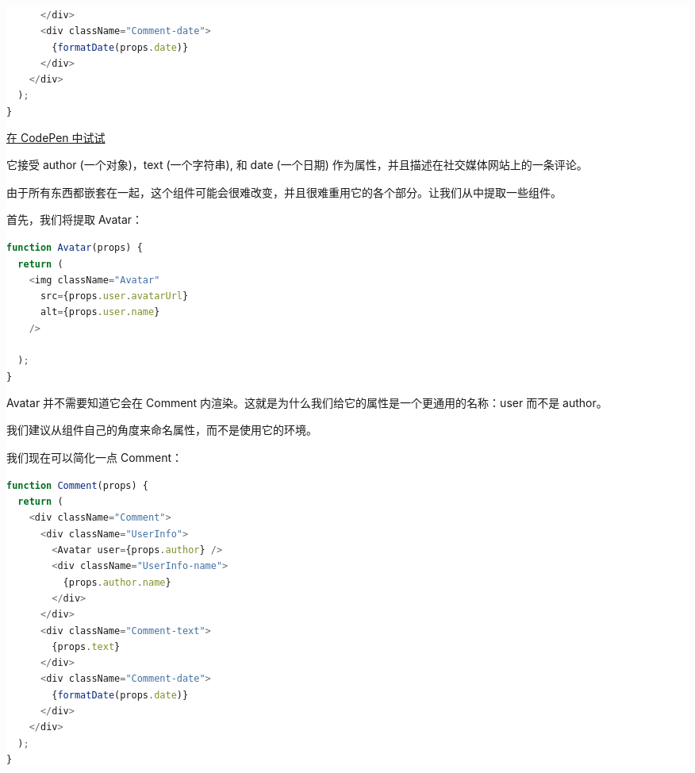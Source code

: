 ```js
      </div>
      <div className="Comment-date">
        {formatDate(props.date)}
      </div>
    </div>
  );
}
```

[在 CodePen 中试试](https://reactjs.org/redirect-to-codepen/components-and-props/extracting-components)

它接受 author (一个对象)，text (一个字符串), 和 date (一个日期) 作为属性，并且描述在社交媒体网站上的一条评论。

由于所有东西都嵌套在一起，这个组件可能会很难改变，并且很难重用它的各个部分。让我们从中提取一些组件。

首先，我们将提取 Avatar：

```js
function Avatar(props) {
  return (
    <img className="Avatar"
      src={props.user.avatarUrl}
      alt={props.user.name}
    />

  );
}
```

Avatar 并不需要知道它会在 Comment 内渲染。这就是为什么我们给它的属性是一个更通用的名称：user 而不是 author。

我们建议从组件自己的角度来命名属性，而不是使用它的环境。

我们现在可以简化一点 Comment：

```js
function Comment(props) {
  return (
    <div className="Comment">
      <div className="UserInfo">
        <Avatar user={props.author} />
        <div className="UserInfo-name">
          {props.author.name}
        </div>
      </div>
      <div className="Comment-text">
        {props.text}
      </div>
      <div className="Comment-date">
        {formatDate(props.date)}
      </div>
    </div>
  );
}
```
